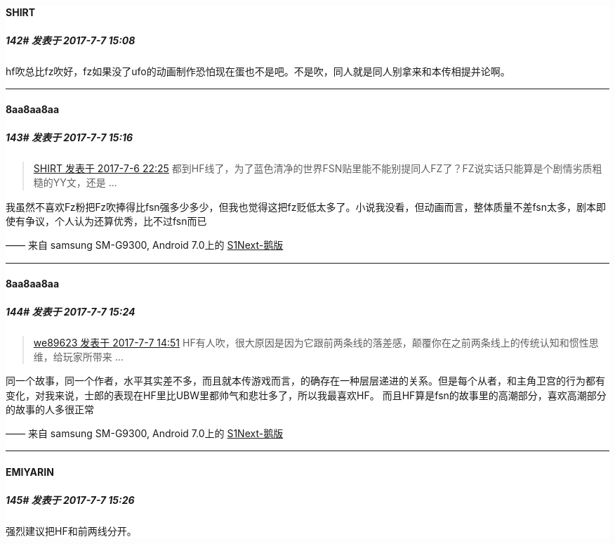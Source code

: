 ####  SHIRT  
##### 142#       发表于 2017-7-7 15:08




hf吹总比fz吹好，fz如果没了ufo的动画制作恐怕现在蛋也不是吧。不是吹，同人就是同人别拿来和本传相提并论啊。







-----

####  8aa8aa8aa  
##### 143#       发表于 2017-7-7 15:16



<blockquote><a href="httphttps://bbs.saraba1st.com/2b/forum.php?mod=redirect&amp;goto=findpost&amp;pid=36503602&amp;ptid=1359460" target="_blank">SHIRT 发表于 2017-7-6 22:25</a>
都到HF线了，为了蓝色清净的世界FSN贴里能不能别提同人FZ了？FZ说实话只能算是个剧情劣质粗糙的YY文，还是 ...</blockquote>
我虽然不喜欢Fz粉把Fz吹捧得比fsn强多少多少，但我也觉得这把fz贬低太多了。小说我没看，但动画而言，整体质量不差fsn太多，剧本即使有争议，个人认为还算优秀，比不过fsn而已

—— 来自 samsung SM-G9300, Android 7.0上的 [S1Next-鹅版](http://www.coolapk.com/apk/me.ykrank.s1next)







-----

####  8aa8aa8aa  
##### 144#       发表于 2017-7-7 15:24



<blockquote><a href="httphttps://bbs.saraba1st.com/2b/forum.php?mod=redirect&amp;goto=findpost&amp;pid=36510304&amp;ptid=1359460" target="_blank">we89623 发表于 2017-7-7 14:51</a>
HF有人吹，很大原因是因为它跟前两条线的落差感，颠覆你在之前两条线上的传统认知和惯性思维，给玩家所带来 ...</blockquote>
同一个故事，同一个作者，水平其实差不多，而且就本传游戏而言，的确存在一种层层递进的关系。但是每个从者，和主角卫宫的行为都有变化，对我来说，士郎的表现在HF里比UBW里都帅气和悲壮多了，所以我最喜欢HF。
而且HF算是fsn的故事里的高潮部分，喜欢高潮部分的故事的人多很正常

—— 来自 samsung SM-G9300, Android 7.0上的 [S1Next-鹅版](http://www.coolapk.com/apk/me.ykrank.s1next)







-----

####  EMIYARIN  
##### 145#       发表于 2017-7-7 15:26




强烈建议把HF和前两线分开。
